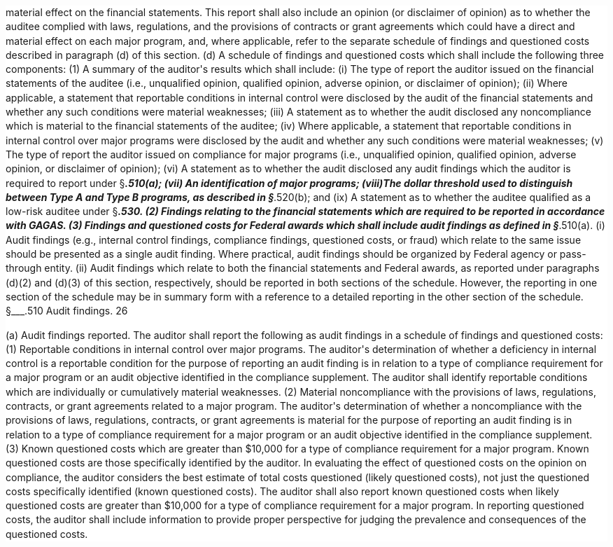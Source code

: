 material effect on the financial statements. This report shall also include an opinion (or disclaimer of opinion) as to whether the auditee complied with laws, regulations, and the provisions of contracts or grant agreements which could have a direct and material effect on each major program, and, where applicable, refer to the separate schedule of findings and questioned costs described in paragraph (d) of this section.
(d) A schedule of findings and questioned costs which shall include the following three components:
(1) A summary of the auditor's results which shall include:
(i) The type of report the auditor issued on the financial statements of the auditee (i.e., unqualified opinion, qualified
opinion, adverse opinion, or disclaimer of opinion);
(ii) Where applicable, a statement that reportable conditions in internal control were disclosed by the audit of the financial
statements and whether any such conditions were material weaknesses;
(iii) A statement as to whether the audit disclosed any noncompliance which is material to the financial statements of the auditee;
(iv) Where applicable, a statement that reportable conditions in internal control over major programs were disclosed by the audit and whether any such conditions were material weaknesses;
(v) The type of report the auditor issued on compliance for major programs (i.e., unqualified opinion, qualified opinion, adverse
opinion, or disclaimer of opinion);
(vi) A statement as to whether the audit disclosed any
audit findings which the auditor is required to report under §___.510(a); (vii) An identification of major programs;
(viii)The dollar threshold used to distinguish between Type A and Type B programs, as described in §___.520(b); and
(ix) A statement as to whether the auditee qualified as a low-risk auditee under §___.530.
(2) Findings relating to the financial statements which are required to be reported in accordance with GAGAS.
(3) Findings and questioned costs for Federal awards which shall include audit findings as defined in §___.510(a).
(i) Audit findings (e.g., internal control findings, compliance findings, questioned costs, or fraud) which relate to the same
issue should be presented as a single audit finding.  Where practical, audit
findings should be organized by Federal agency or pass-through entity.
(ii) Audit findings which relate to both the financial statements and Federal awards, as reported under paragraphs (d)(2) and (d)(3) of this section, respectively, should be reported in both sections of the schedule. However, the reporting in one section of the schedule may be in summary form with a reference to a detailed reporting in the other section of the schedule.
§___.510    Audit findings.
26

(a) Audit findings reported. The auditor shall report the following as audit findings in a schedule of findings and questioned costs:
(1) Reportable conditions in internal control over major programs. The auditor's determination of whether a deficiency in internal control is a reportable condition for the purpose of reporting an audit finding is in relation to a type of compliance requirement for a major program or an audit objective identified in the compliance supplement. The auditor shall identify reportable conditions which are individually or cumulatively material weaknesses.
(2) Material noncompliance with the provisions of laws, regulations, contracts, or grant agreements related to a major program. The auditor's determination of whether a noncompliance with the provisions of laws, regulations, contracts, or grant agreements is material for the purpose of reporting an audit finding is in relation to a type of compliance requirement for a major program or an audit objective identified in the compliance supplement.
(3) Known questioned costs which are greater than $10,000 for a type of compliance requirement for a major program. Known questioned costs are those specifically identified by the auditor. In evaluating the effect of questioned costs on the opinion on compliance, the auditor considers the best estimate of total costs questioned (likely questioned costs), not just the questioned costs specifically identified (known questioned costs). The auditor shall also report known questioned costs when likely questioned costs are greater than $10,000 for a type of compliance requirement for a major program. In reporting questioned costs, the auditor shall include information to provide proper perspective for judging the prevalence and consequences of the questioned costs.
